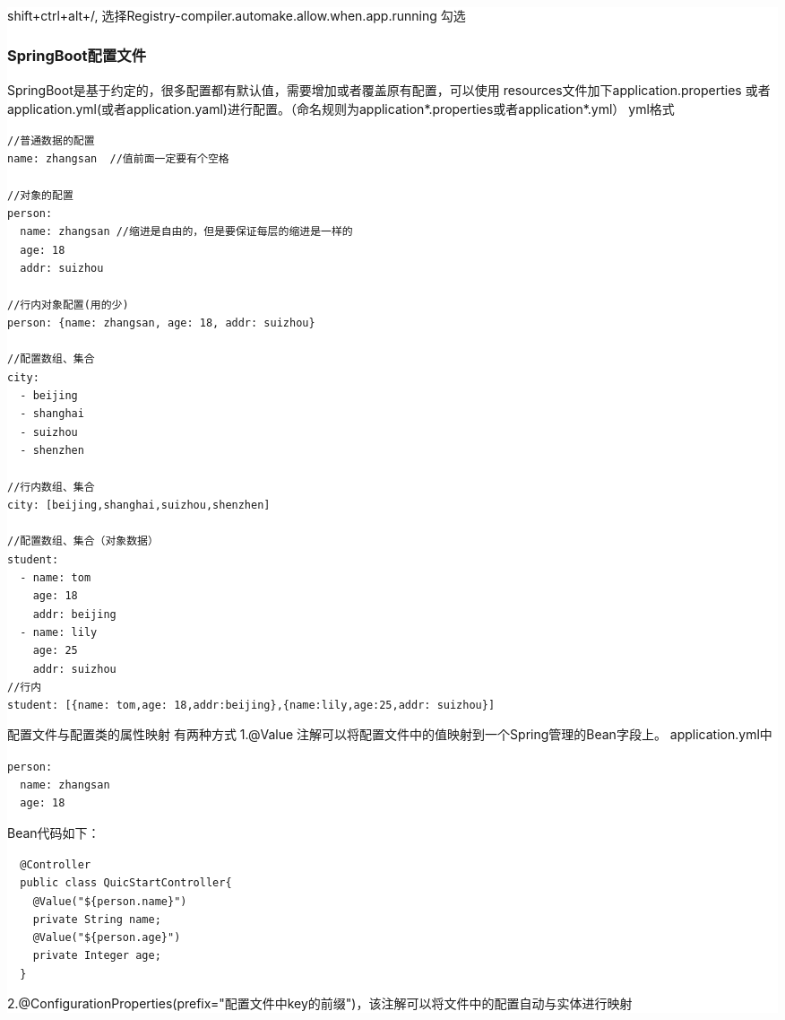shift+ctrl+alt+/, 选择Registry-compiler.automake.allow.when.app.running 勾选

### SpringBoot配置文件

SpringBoot是基于约定的，很多配置都有默认值，需要增加或者覆盖原有配置，可以使用
resources文件加下application.properties 或者 application.yml(或者application.yaml)进行配置。（命名规则为application*.properties或者application*.yml）
yml格式
```
//普通数据的配置
name: zhangsan  //值前面一定要有个空格

//对象的配置
person:
  name: zhangsan //缩进是自由的，但是要保证每层的缩进是一样的
  age: 18
  addr: suizhou

//行内对象配置(用的少)
person: {name: zhangsan, age: 18, addr: suizhou}

//配置数组、集合
city:
  - beijing
  - shanghai
  - suizhou
  - shenzhen

//行内数组、集合
city: [beijing,shanghai,suizhou,shenzhen]

//配置数组、集合（对象数据）
student:
  - name: tom
    age: 18
    addr: beijing
  - name: lily
    age: 25
    addr: suizhou
//行内
student: [{name: tom,age: 18,addr:beijing},{name:lily,age:25,addr: suizhou}]
```

配置文件与配置类的属性映射
有两种方式
1.@Value 注解可以将配置文件中的值映射到一个Spring管理的Bean字段上。
application.yml中
```
person:
  name: zhangsan
  age: 18

```
Bean代码如下：
```
  @Controller
  public class QuicStartController{
    @Value("${person.name}")
    private String name;
    @Value("${person.age}")
    private Integer age;
  }
```
2.@ConfigurationProperties(prefix="配置文件中key的前缀")，该注解可以将文件中的配置自动与实体进行映射
